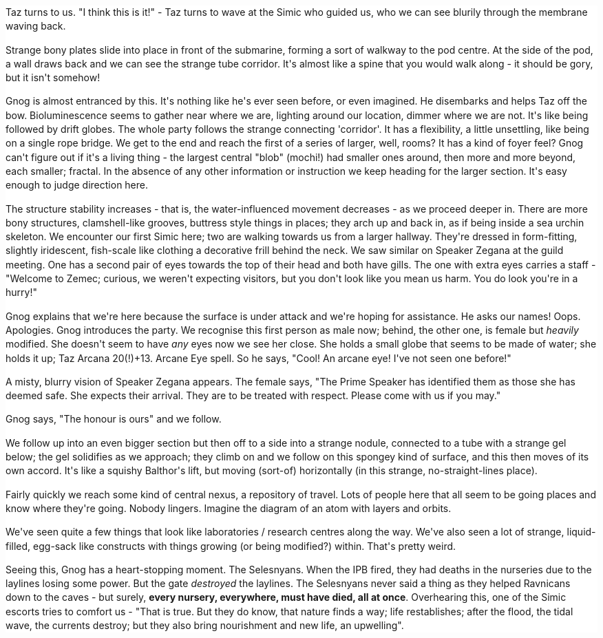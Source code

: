 Taz turns to us. "I think this is it!" - Taz turns to wave at the Simic who guided us, who we can see blurily through the membrane waving back.

Strange bony plates slide into place in front of the submarine, forming a sort of walkway to the pod centre. At the side of the pod, a wall draws back and we can see the strange tube corridor. It's almost like a spine that you would walk along - it should be gory, but it isn't somehow!

Gnog is almost entranced by this. It's nothing like he's ever seen before, or even imagined. He disembarks and helps Taz off the bow. Bioluminescence seems to gather near where we are, lighting around our location, dimmer where we are not. It's like being followed by drift globes. The whole party follows the strange connecting 'corridor'. It has a flexibility, a little unsettling, like being on a single rope bridge. We get to the end and reach the first of a series of larger, well, rooms? It has a kind of foyer feel? Gnog can't figure out if it's a living thing - the largest central "blob" (mochi!) had smaller ones around, then more and more beyond, each smaller; fractal. In the absence of any other information or instruction we keep heading for the larger section. It's easy enough to judge direction here.

The structure stability increases - that is, the water-influenced movement decreases - as we proceed deeper in. There are more bony structures, clamshell-like grooves, buttress style things in places; they arch up and back in, as if being inside a sea urchin skeleton. We encounter our first Simic here; two are walking towards us from a larger hallway. They're dressed in form-fitting, slightly iridescent, fish-scale like clothing a decorative frill behind the neck. We saw similar on Speaker Zegana at the guild meeting. One has a second pair of eyes towards the top of their head and both have gills. The one with extra eyes carries a staff - "Welcome to Zemec; curious, we weren't expecting visitors, but you don't look like you mean us harm. You do look you're in a hurry!"

Gnog explains that we're here because the surface is under attack and we're hoping for assistance. He asks our names! Oops. Apologies. Gnog introduces the party. We recognise this first person as male now; behind, the other one, is female but *heavily* modified. She doesn't seem to have *any* eyes now we see her close. She holds a small globe that seems to be made of water; she holds it up; Taz Arcana 20(!)+13. Arcane Eye spell. So he says, "Cool! An arcane eye! I've not seen one before!"

A misty, blurry vision of Speaker Zegana appears. The female says, "The Prime Speaker has identified them as those she has deemed safe. She expects their arrival. They are to be treated with respect. Please come with us if you may."

Gnog says, "The honour is ours" and we follow.

We follow up into an even bigger section but then off to a side into a strange nodule, connected to a tube with a strange gel below; the gel solidifies as we approach; they climb on and we follow on this spongey kind of surface, and this then moves of its own accord. It's like a squishy Balthor's lift, but moving (sort-of) horizontally (in this strange, no-straight-lines place).

Fairly quickly we reach some kind of central nexus, a repository of travel. Lots of people here that all seem to be going places and know where they're going. Nobody lingers. Imagine the diagram of an atom with layers and orbits.

We've seen quite a few things that look like laboratories / research centres along the way. We've also seen a lot of strange, liquid-filled, egg-sack like constructs with things growing (or being modified?) within. That's pretty weird.

Seeing this, Gnog has a heart-stopping moment. The Selesnyans. When the IPB fired, they had deaths in the nurseries due to the laylines losing some power. But the gate *destroyed* the laylines. The Selesnyans never said a thing as they helped Ravnicans down to the caves - but surely, **every nursery, everywhere, must have died, all at once**. Overhearing this, one of the Simic escorts tries to comfort us - "That is true. But they do know, that nature finds a way; life restablishes; after the flood, the tidal wave, the currents destroy; but they also bring nourishment and new life, an upwelling".
